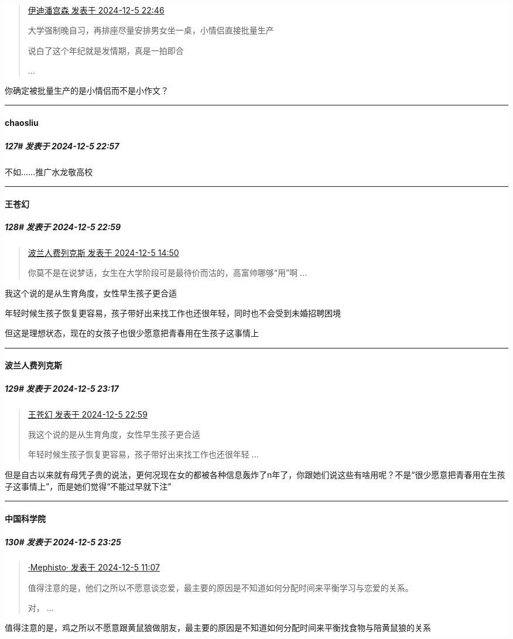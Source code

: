 <blockquote><a href="httphttps://bbs.saraba1st.com/2b/forum.php?mod=redirect&amp;goto=findpost&amp;pid=66854039&amp;ptid=2209428" target="_blank">伊迪潘宫森 发表于 2024-12-5 22:46</a>

大学强制晚自习，再排座尽量安排男女坐一桌，小情侣直接批量生产

说白了这个年纪就是发情期，真是一拍即合

 ...</blockquote>
你确定被批量生产的是小情侣而不是小作文？


*****

####  chaosliu  
##### 127#       发表于 2024-12-5 22:57

不如……推广水龙敬高校

*****

####  王苍幻  
##### 128#       发表于 2024-12-5 22:59

<blockquote><a href="httphttps://bbs.saraba1st.com/2b/forum.php?mod=redirect&amp;goto=findpost&amp;pid=66850225&amp;ptid=2209428" target="_blank">波兰人费列克斯 发表于 2024-12-5 14:50</a>

你莫不是在说梦话，女生在大学阶段可是最待价而沽的，高富帅哪够“用”啊 ...</blockquote>
我这个说的是从生育角度，女性早生孩子更合适

年轻时候生孩子恢复更容易，孩子带好出来找工作也还很年轻，同时也不会受到未婚招聘困境

但这是理想状态，现在的女孩子也很少愿意把青春用在生孩子这事情上


*****

####  波兰人费列克斯  
##### 129#       发表于 2024-12-5 23:17

<blockquote><a href="httphttps://bbs.saraba1st.com/2b/forum.php?mod=redirect&amp;goto=findpost&amp;pid=66854113&amp;ptid=2209428" target="_blank">王苍幻 发表于 2024-12-5 22:59</a>

我这个说的是从生育角度，女性早生孩子更合适

年轻时候生孩子恢复更容易，孩子带好出来找工作也还很年轻 ...</blockquote>
但是自古以来就有母凭子贵的说法，更何况现在女的都被各种信息轰炸了n年了，你跟她们说这些有啥用呢？不是“很少愿意把青春用在生孩子这事情上”，而是她们觉得“不能过早就下注”


*****

####  中国科学院  
##### 130#       发表于 2024-12-5 23:25

<blockquote><a href="httphttps://bbs.saraba1st.com/2b/forum.php?mod=redirect&amp;goto=findpost&amp;pid=66848262&amp;ptid=2209428" target="_blank">·Mephisto· 发表于 2024-12-5 11:07</a>

值得注意的是，他们之所以不愿意谈恋爱，最主要的原因是不知道如何分配时间来平衡学习与恋爱的关系。

对， ...</blockquote>
值得注意的是，鸡之所以不愿意跟黄鼠狼做朋友，最主要的原因是不知道如何分配时间来平衡找食物与陪黄鼠狼的关系
